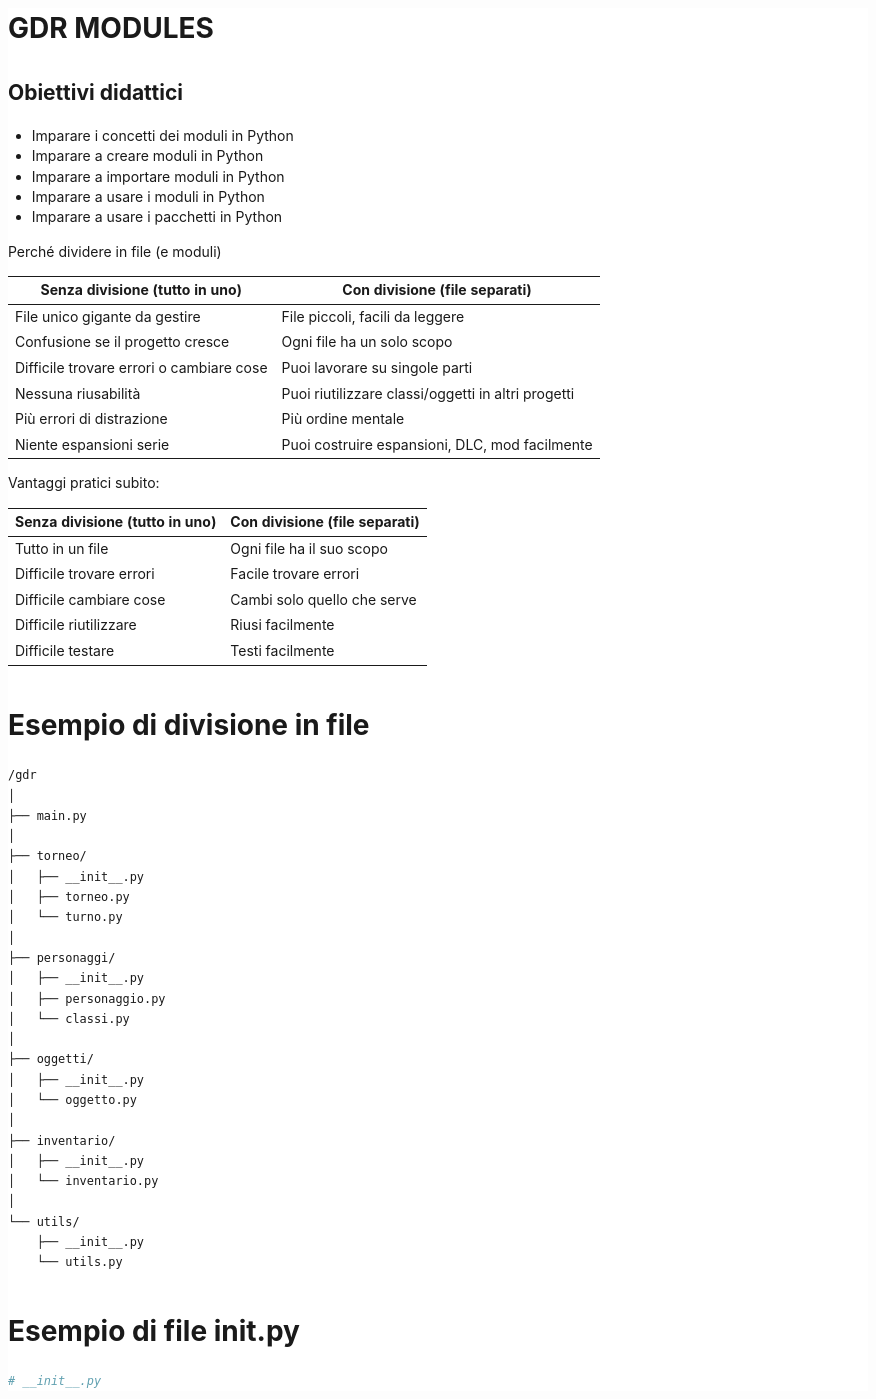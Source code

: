 # GDR MODULES
## Obiettivi didattici

- Imparare i concetti dei moduli in Python
- Imparare a creare moduli in Python
- Imparare a importare moduli in Python
- Imparare a usare i moduli in Python
- Imparare a usare i pacchetti in Python

Perché dividere in file (e moduli)

Senza divisione (tutto in uno) | Con divisione (file separati)
---|---
File unico gigante da gestire | File piccoli, facili da leggere
Confusione se il progetto cresce | Ogni file ha un solo scopo
Difficile trovare errori o cambiare cose | Puoi lavorare su singole parti
Nessuna riusabilità | Puoi riutilizzare classi/oggetti in altri progetti
Più errori di distrazione | Più ordine mentale
Niente espansioni serie | Puoi costruire espansioni, DLC, mod facilmente

Vantaggi pratici subito:

Senza divisione (tutto in uno) | Con divisione (file separati)
---|---
Tutto in un file | Ogni file ha il suo scopo
Difficile trovare errori | Facile trovare errori
Difficile cambiare cose | Cambi solo quello che serve
Difficile riutilizzare | Riusi facilmente
Difficile testare | Testi facilmente

# Esempio di divisione in file
```bash
/gdr
│
├── main.py
│
├── torneo/
│   ├── __init__.py
│   ├── torneo.py
│   └── turno.py
│
├── personaggi/
│   ├── __init__.py
│   ├── personaggio.py
│   └── classi.py
│
├── oggetti/
│   ├── __init__.py
│   └── oggetto.py
│
├── inventario/
│   ├── __init__.py
│   └── inventario.py
│
└── utils/
    ├── __init__.py
    └── utils.py
```
# Esempio di file __init__.py
```python
# __init__.py
```